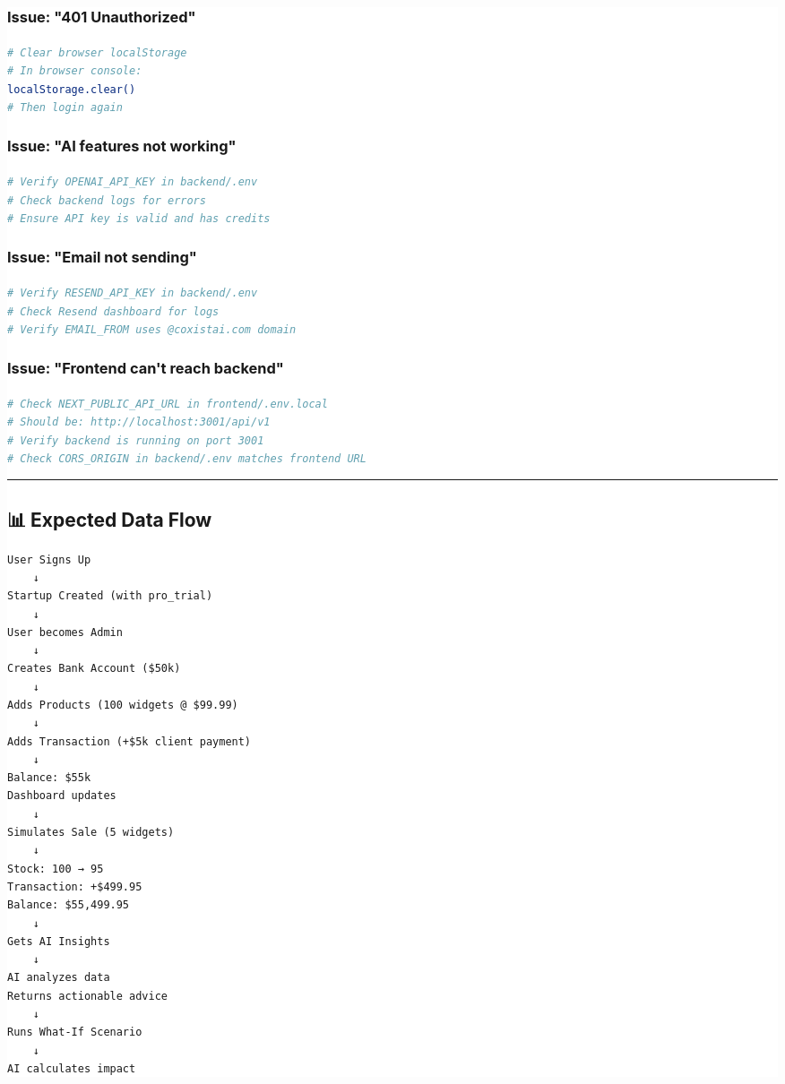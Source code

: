 ### **Issue: "401 Unauthorized"**
```bash
# Clear browser localStorage
# In browser console:
localStorage.clear()
# Then login again
```

### **Issue: "AI features not working"**
```bash
# Verify OPENAI_API_KEY in backend/.env
# Check backend logs for errors
# Ensure API key is valid and has credits
```

### **Issue: "Email not sending"**
```bash
# Verify RESEND_API_KEY in backend/.env
# Check Resend dashboard for logs
# Verify EMAIL_FROM uses @coxistai.com domain
```

### **Issue: "Frontend can't reach backend"**
```bash
# Check NEXT_PUBLIC_API_URL in frontend/.env.local
# Should be: http://localhost:3001/api/v1
# Verify backend is running on port 3001
# Check CORS_ORIGIN in backend/.env matches frontend URL
```

---

## 📊 **Expected Data Flow**

```
User Signs Up
    ↓
Startup Created (with pro_trial)
    ↓
User becomes Admin
    ↓
Creates Bank Account ($50k)
    ↓
Adds Products (100 widgets @ $99.99)
    ↓
Adds Transaction (+$5k client payment)
    ↓
Balance: $55k
Dashboard updates
    ↓
Simulates Sale (5 widgets)
    ↓
Stock: 100 → 95
Transaction: +$499.95
Balance: $55,499.95
    ↓
Gets AI Insights
    ↓
AI analyzes data
Returns actionable advice
    ↓
Runs What-If Scenario
    ↓
AI calculates impact
```
